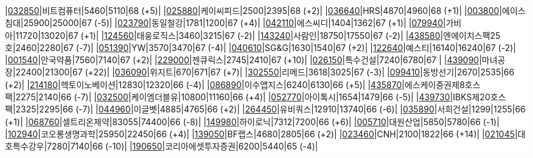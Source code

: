|[032850](https://finance.daum.net/quotes/A032850)|비트컴퓨터|5460|5110|68 (+5)|
|[025880](https://finance.daum.net/quotes/A025880)|케이씨피드|2500|2395|68 (+2)|
|[036640](https://finance.daum.net/quotes/A036640)|HRS|4870|4960|68 (+1)|
|[003800](https://finance.daum.net/quotes/A003800)|에이스침대|25900|25000|67 (-5)|
|[023790](https://finance.daum.net/quotes/A023790)|동일철강|1781|1200|67 (+4)|
|[042110](https://finance.daum.net/quotes/A042110)|에스씨디|1404|1362|67 (+1)|
|[079940](https://finance.daum.net/quotes/A079940)|가비아|11720|13020|67 (+1)|
|[124560](https://finance.daum.net/quotes/A124560)|태웅로직스|3460|3215|67 (-2)|
|[143240](https://finance.daum.net/quotes/A143240)|사람인|18750|17550|67 (-2)|
|[438580](https://finance.daum.net/quotes/A438580)|엔에이치스팩25호|2460|2280|67 (-7)|
|[051390](https://finance.daum.net/quotes/A051390)|YW|3570|3470|67 (-4)|
|[040610](https://finance.daum.net/quotes/A040610)|SG&G|1630|1540|67 (+2)|
|[122640](https://finance.daum.net/quotes/A122640)|예스티|16140|16240|67 (-2)|
|[001540](https://finance.daum.net/quotes/A001540)|안국약품|7560|7140|67 (+2)|
|[229000](https://finance.daum.net/quotes/A229000)|젠큐릭스|2745|2410|67 (+10)|
|[026150](https://finance.daum.net/quotes/A026150)|특수건설|7240|6780|67 |
|[439090](https://finance.daum.net/quotes/A439090)|마녀공장|22400|21300|67 (+22)|
|[036090](https://finance.daum.net/quotes/A036090)|위지트|670|671|67 (+7)|
|[302550](https://finance.daum.net/quotes/A302550)|리메드|3618|3025|67 (-3)|
|[099410](https://finance.daum.net/quotes/A099410)|동방선기|2670|2535|66 (+2)|
|[214180](https://finance.daum.net/quotes/A214180)|헥토이노베이션|12830|12320|66 (-4)|
|[086890](https://finance.daum.net/quotes/A086890)|이수앱지스|6240|6130|66 (+5)|
|[435870](https://finance.daum.net/quotes/A435870)|에스케이증권제8호스팩|2275|2140|66 (-7)|
|[032500](https://finance.daum.net/quotes/A032500)|케이엠더블유|10800|11160|66 (+4)|
|[052770](https://finance.daum.net/quotes/A052770)|아이톡시|1654|1479|66 (-5)|
|[439730](https://finance.daum.net/quotes/A439730)|IBKS제20호스팩|2325|2295|66 (-7)|
|[044960](https://finance.daum.net/quotes/A044960)|이글벳|4885|4765|66 (+2)|
|[264450](https://finance.daum.net/quotes/A264450)|유비쿼스|12910|13740|66 (-6)|
|[035890](https://finance.daum.net/quotes/A035890)|서희건설|1299|1255|66 (+1)|
|[068760](https://finance.daum.net/quotes/A068760)|셀트리온제약|83055|74400|66 (-8)|
|[149980](https://finance.daum.net/quotes/A149980)|하이로닉|7312|7200|66 (+6)|
|[005710](https://finance.daum.net/quotes/A005710)|대원산업|5850|5780|66 (-1)|
|[102940](https://finance.daum.net/quotes/A102940)|코오롱생명과학|25950|22450|66 (+4)|
|[139050](https://finance.daum.net/quotes/A139050)|BF랩스|4680|2805|66 (+2)|
|[023460](https://finance.daum.net/quotes/A023460)|CNH|2100|1822|66 (+14)|
|[021045](https://finance.daum.net/quotes/A021045)|대호특수강우|7280|7140|66 (-10)|
|[190650](https://finance.daum.net/quotes/A190650)|코리아에셋투자증권|6200|5440|65 (-4)|